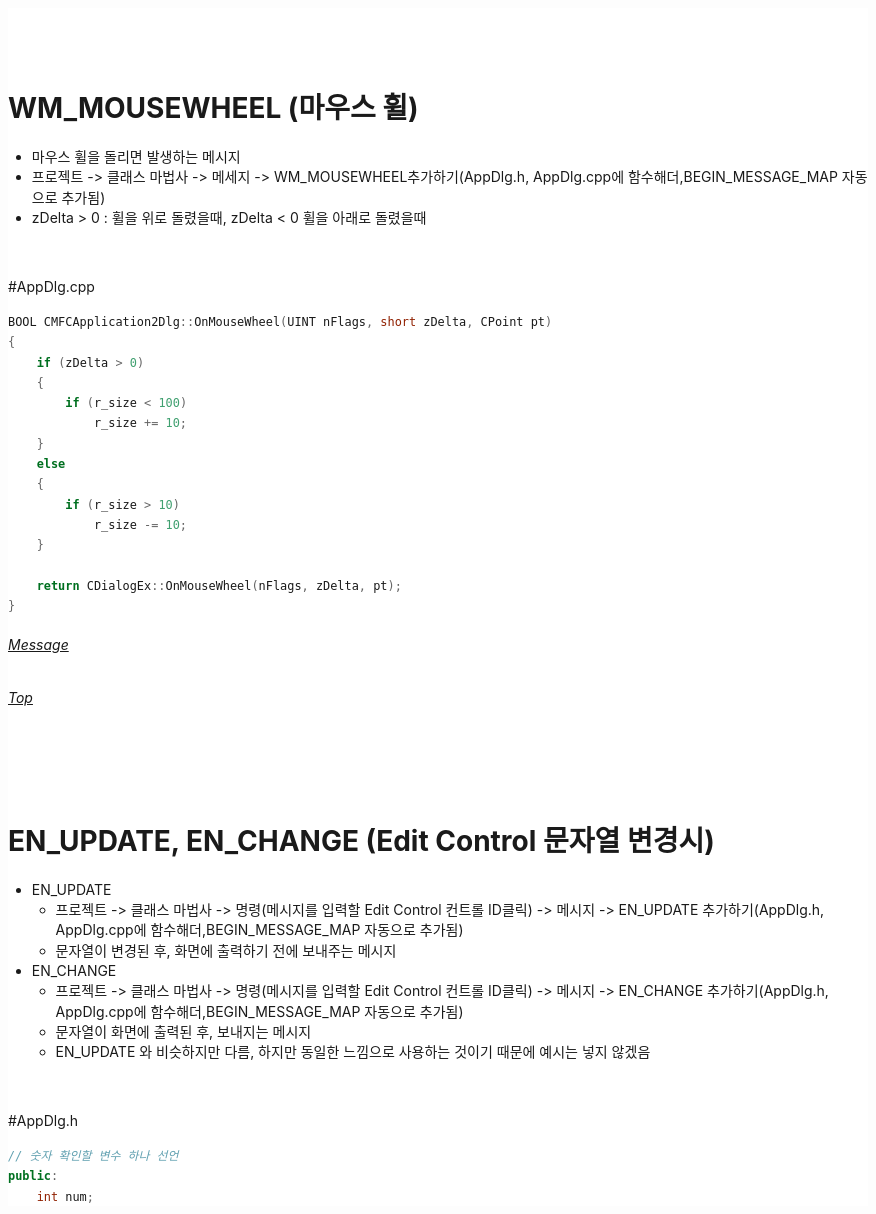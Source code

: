 <br/>
<br/>

# WM_MOUSEWHEEL (마우스 휠)

  - 마우스 휠을 돌리면 발생하는 메시지
  - 프로젝트 -> 클래스 마법사 -> 메세지 -> WM_MOUSEWHEEL추가하기(AppDlg.h, AppDlg.cpp에 함수해더,BEGIN_MESSAGE_MAP 자동으로 추가됨)
  - zDelta > 0 : 휠을 위로 돌렸을때, zDelta < 0 휠을 아래로 돌렸을때

<br/>

#AppDlg.cpp
~~~c++
BOOL CMFCApplication2Dlg::OnMouseWheel(UINT nFlags, short zDelta, CPoint pt)
{
	if (zDelta > 0)
	{
		if (r_size < 100)
			r_size += 10;
	}
	else
	{
		if (r_size > 10)
			r_size -= 10;
	}

	return CDialogEx::OnMouseWheel(nFlags, zDelta, pt);
}
~~~

###### [Message](#message)
###### [Top](#top)

<br/>
<br/>

# EN_UPDATE, EN_CHANGE (Edit Control 문자열 변경시)

  - EN_UPDATE
    - 프로젝트 -> 클래스 마법사 -> 명령(메시지를 입력할 Edit Control 컨트롤 ID클릭) -> 메시지 -> EN_UPDATE 추가하기(AppDlg.h, AppDlg.cpp에 함수해더,BEGIN_MESSAGE_MAP 자동으로 추가됨)
    - 문자열이 변경된 후, 화면에 출력하기 전에 보내주는 메시지
  - EN_CHANGE
    - 프로젝트 -> 클래스 마법사 -> 명령(메시지를 입력할 Edit Control 컨트롤 ID클릭) -> 메시지 -> EN_CHANGE 추가하기(AppDlg.h, AppDlg.cpp에 함수해더,BEGIN_MESSAGE_MAP 자동으로 추가됨)
    - 문자열이 화면에 출력된 후, 보내지는 메시지
    - EN_UPDATE 와 비슷하지만 다름, 하지만 동일한 느낌으로 사용하는 것이기 때문에 예시는 넣지 않겠음

<br/>

#AppDlg.h
~~~c++
// 숫자 확인할 변수 하나 선언
public:
	int num;
~~~
